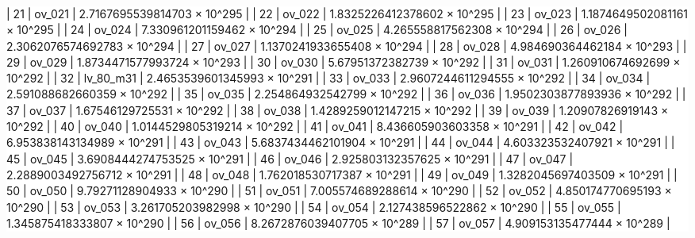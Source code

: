 | 21 | ov_021 | 2.7167695539814703 × 10^295 |
| 22 | ov_022 | 1.8325226412378602 × 10^295 |
| 23 | ov_023 | 1.1874649502081161 × 10^295 |
| 24 | ov_024 | 7.330961201159462 × 10^294 |
| 25 | ov_025 | 4.265558817562308 × 10^294 |
| 26 | ov_026 | 2.3062076574692783 × 10^294 |
| 27 | ov_027 | 1.1370241933655408 × 10^294 |
| 28 | ov_028 | 4.984690364462184 × 10^293 |
| 29 | ov_029 | 1.8734471577993724 × 10^293 |
| 30 | ov_030 | 5.67951372382739 × 10^292 |
| 31 | ov_031 | 1.260910674692699 × 10^292 |
| 32 | lv_80_m31 | 2.4653539601345993 × 10^291 |
| 33 | ov_033 | 2.9607244611294555 × 10^292 |
| 34 | ov_034 | 2.591088682660359 × 10^292 |
| 35 | ov_035 | 2.254864932542799 × 10^292 |
| 36 | ov_036 | 1.9502303877893936 × 10^292 |
| 37 | ov_037 | 1.67546129725531 × 10^292 |
| 38 | ov_038 | 1.4289259012147215 × 10^292 |
| 39 | ov_039 | 1.20907826919143 × 10^292 |
| 40 | ov_040 | 1.0144529805319214 × 10^292 |
| 41 | ov_041 | 8.436605903603358 × 10^291 |
| 42 | ov_042 | 6.953838143134989 × 10^291 |
| 43 | ov_043 | 5.6837434462101904 × 10^291 |
| 44 | ov_044 | 4.603323532407921 × 10^291 |
| 45 | ov_045 | 3.6908444274753525 × 10^291 |
| 46 | ov_046 | 2.925803132357625 × 10^291 |
| 47 | ov_047 | 2.2889003492756712 × 10^291 |
| 48 | ov_048 | 1.762018530717387 × 10^291 |
| 49 | ov_049 | 1.3282045697403509 × 10^291 |
| 50 | ov_050 | 9.79271128904933 × 10^290 |
| 51 | ov_051 | 7.005574689288614 × 10^290 |
| 52 | ov_052 | 4.850174770695193 × 10^290 |
| 53 | ov_053 | 3.261705203982998 × 10^290 |
| 54 | ov_054 | 2.127438596522862 × 10^290 |
| 55 | ov_055 | 1.345875418333807 × 10^290 |
| 56 | ov_056 | 8.2672876039407705 × 10^289 |
| 57 | ov_057 | 4.909153135477444 × 10^289 |